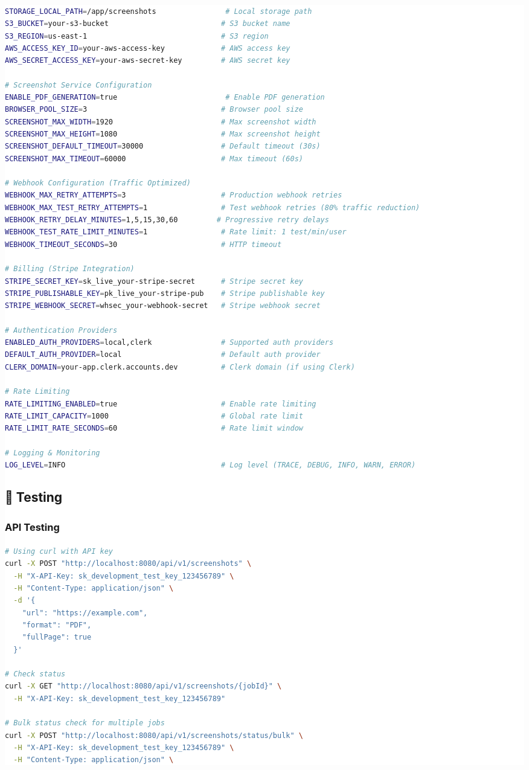 ```bash
STORAGE_LOCAL_PATH=/app/screenshots                # Local storage path
S3_BUCKET=your-s3-bucket                          # S3 bucket name
S3_REGION=us-east-1                               # S3 region
AWS_ACCESS_KEY_ID=your-aws-access-key             # AWS access key
AWS_SECRET_ACCESS_KEY=your-aws-secret-key         # AWS secret key

# Screenshot Service Configuration
ENABLE_PDF_GENERATION=true                         # Enable PDF generation
BROWSER_POOL_SIZE=3                               # Browser pool size
SCREENSHOT_MAX_WIDTH=1920                         # Max screenshot width
SCREENSHOT_MAX_HEIGHT=1080                        # Max screenshot height
SCREENSHOT_DEFAULT_TIMEOUT=30000                  # Default timeout (30s)
SCREENSHOT_MAX_TIMEOUT=60000                      # Max timeout (60s)

# Webhook Configuration (Traffic Optimized)
WEBHOOK_MAX_RETRY_ATTEMPTS=3                      # Production webhook retries
WEBHOOK_MAX_TEST_RETRY_ATTEMPTS=1                 # Test webhook retries (80% traffic reduction)
WEBHOOK_RETRY_DELAY_MINUTES=1,5,15,30,60         # Progressive retry delays
WEBHOOK_TEST_RATE_LIMIT_MINUTES=1                 # Rate limit: 1 test/min/user
WEBHOOK_TIMEOUT_SECONDS=30                        # HTTP timeout

# Billing (Stripe Integration)
STRIPE_SECRET_KEY=sk_live_your-stripe-secret      # Stripe secret key
STRIPE_PUBLISHABLE_KEY=pk_live_your-stripe-pub    # Stripe publishable key
STRIPE_WEBHOOK_SECRET=whsec_your-webhook-secret   # Stripe webhook secret

# Authentication Providers
ENABLED_AUTH_PROVIDERS=local,clerk                # Supported auth providers
DEFAULT_AUTH_PROVIDER=local                       # Default auth provider
CLERK_DOMAIN=your-app.clerk.accounts.dev          # Clerk domain (if using Clerk)

# Rate Limiting
RATE_LIMITING_ENABLED=true                        # Enable rate limiting
RATE_LIMIT_CAPACITY=1000                          # Global rate limit
RATE_LIMIT_RATE_SECONDS=60                        # Rate limit window

# Logging & Monitoring
LOG_LEVEL=INFO                                    # Log level (TRACE, DEBUG, INFO, WARN, ERROR)
```

## 🧪 Testing

### API Testing
```bash
# Using curl with API key
curl -X POST "http://localhost:8080/api/v1/screenshots" \
  -H "X-API-Key: sk_development_test_key_123456789" \
  -H "Content-Type: application/json" \
  -d '{
    "url": "https://example.com",
    "format": "PDF",
    "fullPage": true
  }'

# Check status
curl -X GET "http://localhost:8080/api/v1/screenshots/{jobId}" \
  -H "X-API-Key: sk_development_test_key_123456789"

# Bulk status check for multiple jobs
curl -X POST "http://localhost:8080/api/v1/screenshots/status/bulk" \
  -H "X-API-Key: sk_development_test_key_123456789" \
  -H "Content-Type: application/json" \
```
